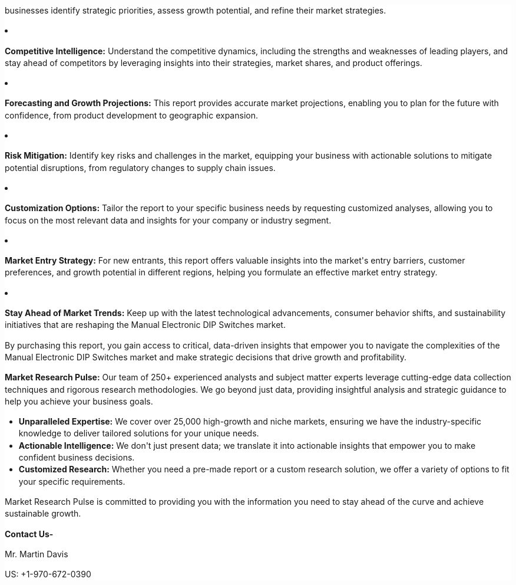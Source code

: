 businesses identify strategic priorities, assess growth potential, and refine their market strategies.</p></li><li><p><strong>Competitive Intelligence:</strong> Understand the competitive dynamics, including the strengths and weaknesses of leading players, and stay ahead of competitors by leveraging insights into their strategies, market shares, and product offerings.</p></li><li><p><strong>Forecasting and Growth Projections:</strong> This report provides accurate market projections, enabling you to plan for the future with confidence, from product development to geographic expansion.</p></li><li><p><strong>Risk Mitigation:</strong> Identify key risks and challenges in the market, equipping your business with actionable solutions to mitigate potential disruptions, from regulatory changes to supply chain issues.</p></li><li><p><strong>Customization Options:</strong> Tailor the report to your specific business needs by requesting customized analyses, allowing you to focus on the most relevant data and insights for your company or industry segment.</p></li><li><p><strong>Market Entry Strategy:</strong> For new entrants, this report offers valuable insights into the market's entry barriers, customer preferences, and growth potential in different regions, helping you formulate an effective market entry strategy.</p></li><li><p><strong>Stay Ahead of Market Trends:</strong> Keep up with the latest technological advancements, consumer behavior shifts, and sustainability initiatives that are reshaping the Manual Electronic DIP Switches market.</p></li></ol><p>By purchasing this report, you gain access to critical, data-driven insights that empower you to navigate the complexities of the Manual Electronic DIP Switches market and make strategic decisions that drive growth and profitability.</p><p><strong>Market Research Pulse:</strong>&nbsp;Our team of 250+ experienced analysts and subject matter experts leverage cutting-edge data collection techniques and rigorous research methodologies. We go beyond just data, providing insightful analysis and strategic guidance to help you achieve your business goals.</p><ul><li><strong>Unparalleled Expertise:</strong>&nbsp;We cover over 25,000 high-growth and niche markets, ensuring we have the industry-specific knowledge to deliver tailored solutions for your unique needs.</li><li><strong>Actionable Intelligence:</strong>&nbsp;We don't just present data; we translate it into actionable insights that empower you to make confident business decisions.</li><li><strong>Customized Research:</strong>&nbsp;Whether you need a pre-made report or a custom research solution, we offer a variety of options to fit your specific requirements.</li></ul><p>Market Research Pulse is committed to providing you with the information you need to stay ahead of the curve and achieve sustainable growth.</p><p><strong>Contact Us-</strong></p><p>Mr. Martin Davis</p><p>US: +1-970-672-0390</p>
